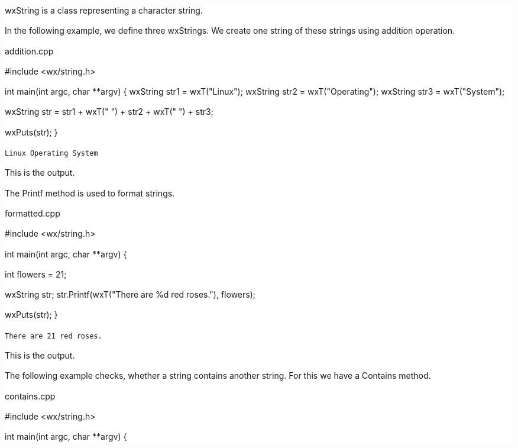 wxString is a class representing a character string.

In the following example, we define three wxStrings. We 
create one string of these strings using addition operation.

addition.cpp
  

#include &lt;wx/string.h&gt;

int main(int argc, char **argv)
{
  wxString str1 = wxT("Linux");
  wxString str2 = wxT("Operating");
  wxString str3 = wxT("System");

  wxString str = str1 + wxT(" ") + str2 + wxT(" ") + str3;

  wxPuts(str);
}

```
Linux Operating System

```

This is the output.

The Printf method is used to format strings. 

formatted.cpp
  

#include &lt;wx/string.h&gt;

int main(int argc, char **argv)
{

  int flowers = 21;

  wxString str;
  str.Printf(wxT("There are %d red roses."), flowers);
  
  wxPuts(str);
}

```
There are 21 red roses.

```

This is the output.

The following example checks, whether a string contains another string. 
For this we have a Contains method.

contains.cpp
  

#include &lt;wx/string.h&gt;

int main(int argc, char **argv)
{
